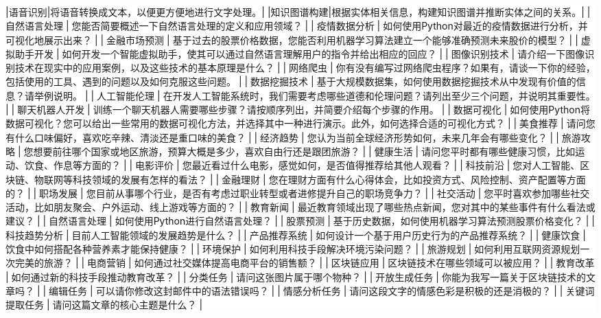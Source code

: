 |语音识别|将语音转换成文本，以便更方便地进行文字处理。|
|知识图谱构建|根据实体相关信息，构建知识图谱并推断实体之间的关系。|
| 自然语言处理   | 您能否简要概述一下自然语言处理的定义和应用领域？                                                                    |
| 疫情数据分析   | 如何使用Python对最近的疫情数据进行分析，并可视化地展示出来？                                                         |
| 金融市场预测   | 基于过去的股票价格数据，您能否利用机器学习算法建立一个能够准确预测未来股价的模型？                                      |
| 虚拟助手开发   | 如何开发一个智能虚拟助手，使其可以通过自然语言理解用户的指令并给出相应的回应？                                          |
| 图像识别技术   | 请介绍一下图像识别技术在现实中的应用案例，以及这些技术的基本原理是什么？                                                |
| 网络爬虫       | 你有没有编写过网络爬虫程序？如果有，请谈一下你的经验，包括使用的工具、遇到的问题以及如何克服这些问题。                  |
| 数据挖掘技术   | 基于大规模数据集，如何使用数据挖掘技术从中发现有价值的信息？请举例说明。                                              |
| 人工智能伦理   | 在开发人工智能系统时，我们需要考虑哪些道德和伦理问题？请列出至少三个问题，并说明其重要性。                              |
| 聊天机器人开发 | 训练一个聊天机器人需要哪些步骤？请按顺序列出，并简要介绍每个步骤的作用。                                                  |
| 数据可视化     | 如何使用Python将数据可视化？您可以给出一些常用的数据可视化方法，并选择其中一种进行演示。此外，如何选择合适的可视化方式？ |
| 美食推荐 | 请问您有什么口味偏好，喜欢吃辛辣、清淡还是重口味的美食？ |
| 经济趋势 | 您认为当前全球经济形势如何，未来几年会有哪些变化？ |
| 旅游攻略 | 您想要前往哪个国家或地区旅游，预算大概是多少，喜欢自由行还是跟团旅游？ |
| 健康生活 | 请问您平时都有哪些健康习惯，比如运动、饮食、作息等方面的？ |
| 电影评价 | 您最近看过什么电影，感觉如何，是否值得推荐给其他人观看？ |
| 科技前沿 | 您对人工智能、区块链、物联网等科技领域的发展有怎样的看法？ |
| 金融理财 | 您在理财方面有什么心得体会，比如投资方式、风险控制、资产配置等方面的？ |
| 职场发展 | 您目前从事哪个行业，是否有考虑过职业转型或者进修提升自己的职场竞争力？ |
| 社交活动 | 您平时喜欢参加哪些社交活动，比如朋友聚会、户外运动、线上游戏等方面的？ |
| 教育新闻 | 最近教育领域出现了哪些热点新闻，您对其中的某些事件有什么看法或建议？ |
| 自然语言处理 | 如何使用Python进行自然语言处理？ |
| 股票预测 | 基于历史数据，如何使用机器学习算法预测股票价格变化？ |
| 科技趋势分析 | 目前人工智能领域的发展趋势是什么？ |
| 产品推荐系统 | 如何设计一个基于用户历史行为的产品推荐系统？ |
| 健康饮食 | 饮食中如何搭配各种营养素才能保持健康？ |
| 环境保护 | 如何利用科技手段解决环境污染问题？ |
| 旅游规划 | 如何利用互联网资源规划一次完美的旅游？ |
| 电商营销 | 如何通过社交媒体提高电商平台的销售额？ |
| 区块链应用 | 区块链技术在哪些领域可以被应用？ |
| 教育改革 | 如何通过新的科技手段推动教育改革？ |
| 分类任务                   | 请问这张图片属于哪个物种？                               |
| 开放生成任务               | 你能为我写一篇关于区块链技术的文章吗？                     |
| 编辑任务                   | 可以请你修改这封邮件中的语法错误吗？                       |
| 情感分析任务               | 请问这段文字的情感色彩是积极的还是消极的？                 |
| 关键词提取任务             | 请问这篇文章的核心主题是什么？                             |